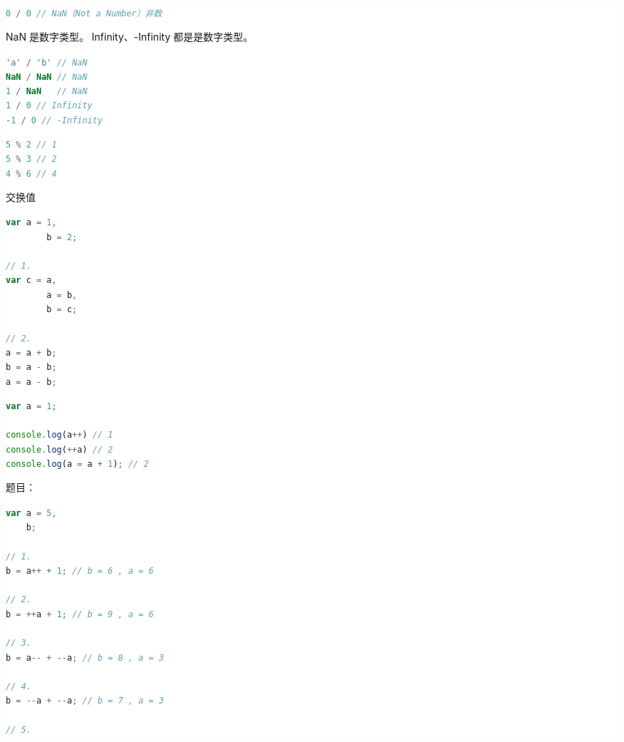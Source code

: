 ```js
0 / 0 // NaN（Not a Number）非数
```



NaN 是数字类型。
Infinity、-Infinity 都是是数字类型。

```js
'a' / 'b' // NaN
NaN / NaN // NaN
1 / NaN   // NaN
1 / 0 // Infinity
-1 / 0 // -Infinity
```

````js
5 % 2 // 1
5 % 3 // 2
4 % 6 // 4
````



交换值

```js
var a = 1,
		b = 2;

// 1.
var c = a,
		a = b,
		b = c;

// 2. 
a = a + b;
b = a - b;
a = a - b;
```



```js
var a = 1;

console.log(a++) // 1
console.log(++a) // 2
console.log(a = a + 1); // 2
```



题目：

```js
var a = 5,
    b;

// 1.
b = a++ + 1; // b = 6 , a = 6 

// 2. 
b = ++a + 1; // b = 9 , a = 6 

// 3.
b = a-- + --a; // b = 8 , a = 3

// 4. 
b = --a + --a; // b = 7 , a = 3 

// 5. 
```